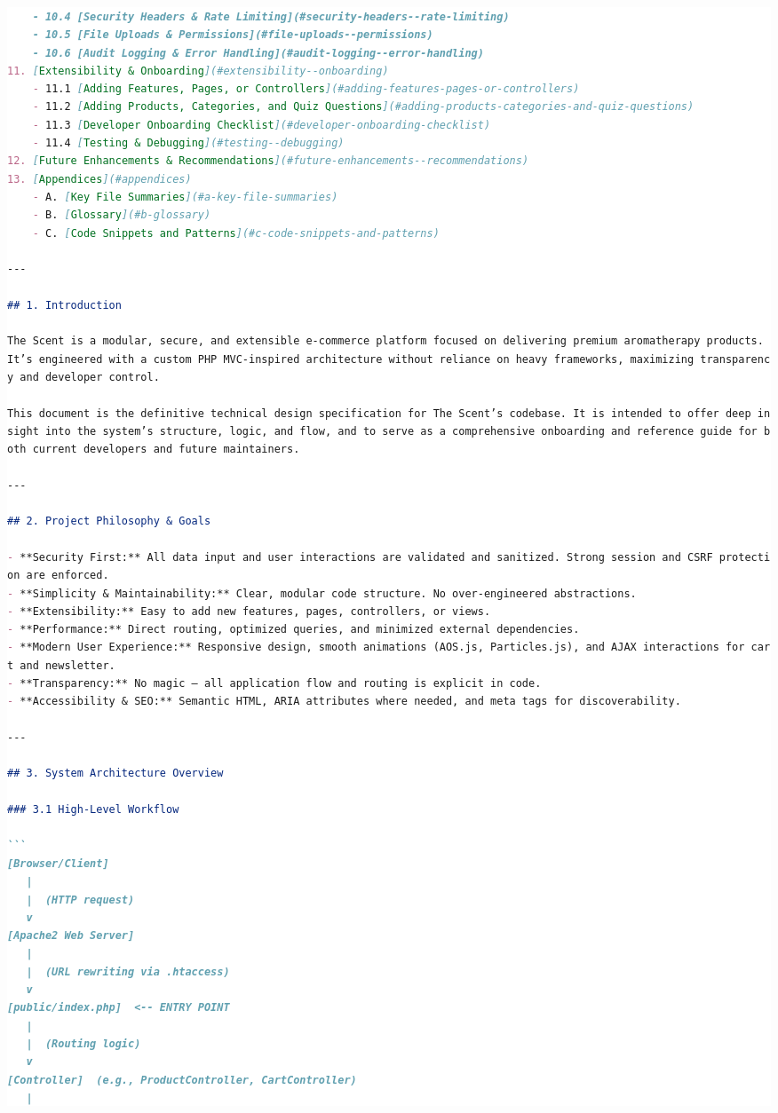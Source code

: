````markdown name=technical_design_specification.md
    - 10.4 [Security Headers & Rate Limiting](#security-headers--rate-limiting)
    - 10.5 [File Uploads & Permissions](#file-uploads--permissions)
    - 10.6 [Audit Logging & Error Handling](#audit-logging--error-handling)
11. [Extensibility & Onboarding](#extensibility--onboarding)
    - 11.1 [Adding Features, Pages, or Controllers](#adding-features-pages-or-controllers)
    - 11.2 [Adding Products, Categories, and Quiz Questions](#adding-products-categories-and-quiz-questions)
    - 11.3 [Developer Onboarding Checklist](#developer-onboarding-checklist)
    - 11.4 [Testing & Debugging](#testing--debugging)
12. [Future Enhancements & Recommendations](#future-enhancements--recommendations)
13. [Appendices](#appendices)
    - A. [Key File Summaries](#a-key-file-summaries)
    - B. [Glossary](#b-glossary)
    - C. [Code Snippets and Patterns](#c-code-snippets-and-patterns)

---

## 1. Introduction

The Scent is a modular, secure, and extensible e-commerce platform focused on delivering premium aromatherapy products. It’s engineered with a custom PHP MVC-inspired architecture without reliance on heavy frameworks, maximizing transparency and developer control.

This document is the definitive technical design specification for The Scent’s codebase. It is intended to offer deep insight into the system’s structure, logic, and flow, and to serve as a comprehensive onboarding and reference guide for both current developers and future maintainers.

---

## 2. Project Philosophy & Goals

- **Security First:** All data input and user interactions are validated and sanitized. Strong session and CSRF protection are enforced.
- **Simplicity & Maintainability:** Clear, modular code structure. No over-engineered abstractions.
- **Extensibility:** Easy to add new features, pages, controllers, or views.
- **Performance:** Direct routing, optimized queries, and minimized external dependencies.
- **Modern User Experience:** Responsive design, smooth animations (AOS.js, Particles.js), and AJAX interactions for cart and newsletter.
- **Transparency:** No magic – all application flow and routing is explicit in code.
- **Accessibility & SEO:** Semantic HTML, ARIA attributes where needed, and meta tags for discoverability.

---

## 3. System Architecture Overview

### 3.1 High-Level Workflow

```
[Browser/Client]
   |
   |  (HTTP request)
   v
[Apache2 Web Server]
   |
   |  (URL rewriting via .htaccess)
   v
[public/index.php]  <-- ENTRY POINT
   |
   |  (Routing logic)
   v
[Controller]  (e.g., ProductController, CartController)
   |
````